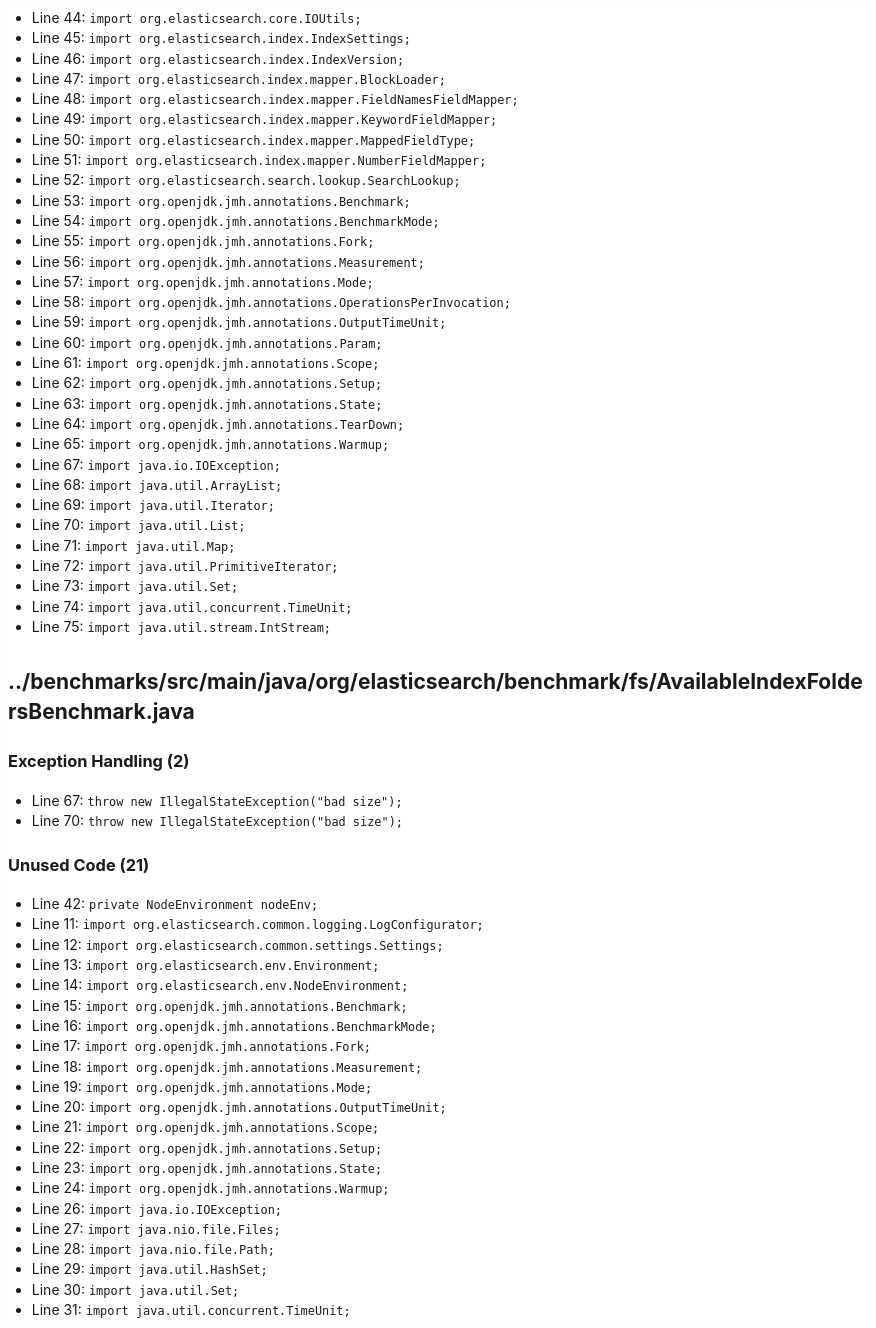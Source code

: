 - Line 44: `import org.elasticsearch.core.IOUtils;`
- Line 45: `import org.elasticsearch.index.IndexSettings;`
- Line 46: `import org.elasticsearch.index.IndexVersion;`
- Line 47: `import org.elasticsearch.index.mapper.BlockLoader;`
- Line 48: `import org.elasticsearch.index.mapper.FieldNamesFieldMapper;`
- Line 49: `import org.elasticsearch.index.mapper.KeywordFieldMapper;`
- Line 50: `import org.elasticsearch.index.mapper.MappedFieldType;`
- Line 51: `import org.elasticsearch.index.mapper.NumberFieldMapper;`
- Line 52: `import org.elasticsearch.search.lookup.SearchLookup;`
- Line 53: `import org.openjdk.jmh.annotations.Benchmark;`
- Line 54: `import org.openjdk.jmh.annotations.BenchmarkMode;`
- Line 55: `import org.openjdk.jmh.annotations.Fork;`
- Line 56: `import org.openjdk.jmh.annotations.Measurement;`
- Line 57: `import org.openjdk.jmh.annotations.Mode;`
- Line 58: `import org.openjdk.jmh.annotations.OperationsPerInvocation;`
- Line 59: `import org.openjdk.jmh.annotations.OutputTimeUnit;`
- Line 60: `import org.openjdk.jmh.annotations.Param;`
- Line 61: `import org.openjdk.jmh.annotations.Scope;`
- Line 62: `import org.openjdk.jmh.annotations.Setup;`
- Line 63: `import org.openjdk.jmh.annotations.State;`
- Line 64: `import org.openjdk.jmh.annotations.TearDown;`
- Line 65: `import org.openjdk.jmh.annotations.Warmup;`
- Line 67: `import java.io.IOException;`
- Line 68: `import java.util.ArrayList;`
- Line 69: `import java.util.Iterator;`
- Line 70: `import java.util.List;`
- Line 71: `import java.util.Map;`
- Line 72: `import java.util.PrimitiveIterator;`
- Line 73: `import java.util.Set;`
- Line 74: `import java.util.concurrent.TimeUnit;`
- Line 75: `import java.util.stream.IntStream;`

## ../benchmarks/src/main/java/org/elasticsearch/benchmark/fs/AvailableIndexFoldersBenchmark.java

### Exception Handling (2)
- Line 67: `throw new IllegalStateException("bad size");`
- Line 70: `throw new IllegalStateException("bad size");`

### Unused Code (21)
- Line 42: `private NodeEnvironment nodeEnv;`
- Line 11: `import org.elasticsearch.common.logging.LogConfigurator;`
- Line 12: `import org.elasticsearch.common.settings.Settings;`
- Line 13: `import org.elasticsearch.env.Environment;`
- Line 14: `import org.elasticsearch.env.NodeEnvironment;`
- Line 15: `import org.openjdk.jmh.annotations.Benchmark;`
- Line 16: `import org.openjdk.jmh.annotations.BenchmarkMode;`
- Line 17: `import org.openjdk.jmh.annotations.Fork;`
- Line 18: `import org.openjdk.jmh.annotations.Measurement;`
- Line 19: `import org.openjdk.jmh.annotations.Mode;`
- Line 20: `import org.openjdk.jmh.annotations.OutputTimeUnit;`
- Line 21: `import org.openjdk.jmh.annotations.Scope;`
- Line 22: `import org.openjdk.jmh.annotations.Setup;`
- Line 23: `import org.openjdk.jmh.annotations.State;`
- Line 24: `import org.openjdk.jmh.annotations.Warmup;`
- Line 26: `import java.io.IOException;`
- Line 27: `import java.nio.file.Files;`
- Line 28: `import java.nio.file.Path;`
- Line 29: `import java.util.HashSet;`
- Line 30: `import java.util.Set;`
- Line 31: `import java.util.concurrent.TimeUnit;`
